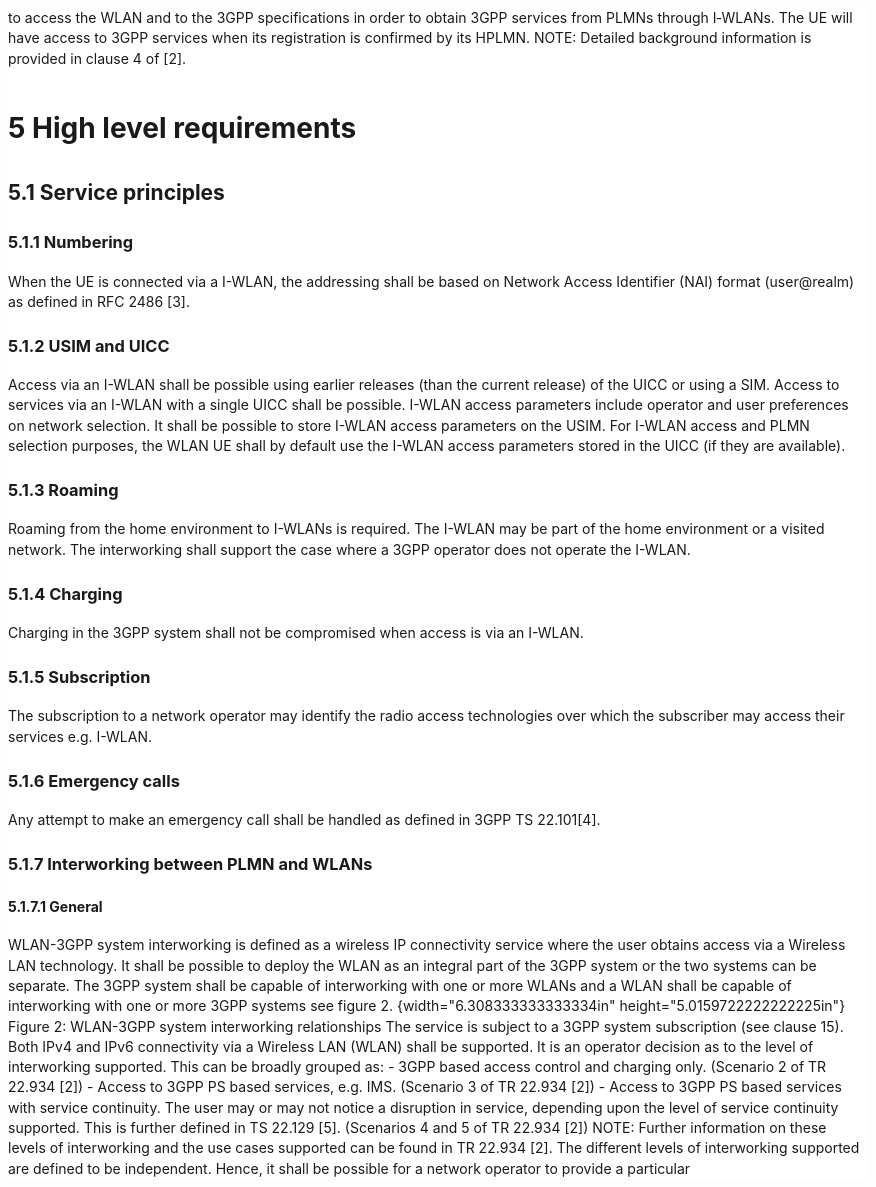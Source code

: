 to access the WLAN and to the 3GPP specifications in order to obtain 3GPP
services from PLMNs through I‑WLANs. The UE will have access to 3GPP services
when its registration is confirmed by its HPLMN.
NOTE: Detailed background information is provided in clause 4 of [2].
# 5 High level requirements
## 5.1 Service principles
### 5.1.1 Numbering
When the UE is connected via a I-WLAN, the addressing shall be based on
Network Access Identifier (NAI) format (user\@realm) as defined in RFC 2486
[3].
### 5.1.2 USIM and UICC
Access via an I-WLAN shall be possible using earlier releases (than the
current release) of the UICC or using a SIM.
Access to services via an I-WLAN with a single UICC shall be possible.
I-WLAN access parameters include operator and user preferences on network
selection. It shall be possible to store I-WLAN access parameters on the USIM.
For I-WLAN access and PLMN selection purposes, the WLAN UE shall by default
use the I-WLAN access parameters stored in the UICC (if they are available).
### 5.1.3 Roaming
Roaming from the home environment to I-WLANs is required. The I-WLAN may be
part of the home environment or a visited network. The interworking shall
support the case where a 3GPP operator does not operate the I-WLAN.
### 5.1.4 Charging
Charging in the 3GPP system shall not be compromised when access is via an
I-WLAN.
### 5.1.5 Subscription
The subscription to a network operator may identify the radio access
technologies over which the subscriber may access their services e.g. I-WLAN.
### 5.1.6 Emergency calls
Any attempt to make an emergency call shall be handled as defined in 3GPP TS
22.101[4].
### 5.1.7 Interworking between PLMN and WLANs
#### 5.1.7.1 General
WLAN-3GPP system interworking is defined as a wireless IP connectivity service
where the user obtains access via a Wireless LAN technology. It shall be
possible to deploy the WLAN as an integral part of the 3GPP system or the two
systems can be separate.
The 3GPP system shall be capable of interworking with one or more WLANs and a
WLAN shall be capable of interworking with one or more 3GPP systems see figure
2.
{width="6.308333333333334in" height="5.0159722222222225in"}
Figure 2: WLAN-3GPP system interworking relationships
The service is subject to a 3GPP system subscription (see clause 15). Both
IPv4 and IPv6 connectivity via a Wireless LAN (WLAN) shall be supported.
It is an operator decision as to the level of interworking supported. This can
be broadly grouped as:
\- 3GPP based access control and charging only. (Scenario 2 of TR 22.934 [2])
\- Access to 3GPP PS based services, e.g. IMS. (Scenario 3 of TR 22.934 [2])
\- Access to 3GPP PS based services with service continuity. The user may or
may not notice a disruption in service, depending upon the level of service
continuity supported. This is further defined in TS 22.129 [5]. (Scenarios 4
and 5 of TR 22.934 [2])
NOTE: Further information on these levels of interworking and the use cases
supported can be found in TR 22.934 [2].
The different levels of interworking supported are defined to be independent.
Hence, it shall be possible for a network operator to provide a particular